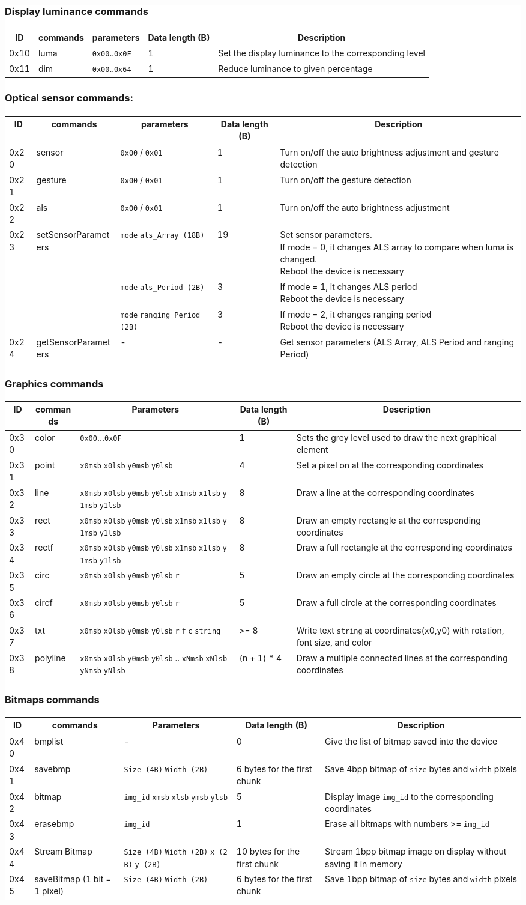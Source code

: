 
### Display luminance commands

| ID   | commands | parameters         | Data length (B)    | Description                                          |
|------|----------|--------------------|--------------------|------------------------------------------------------|
| 0x10 | luma     | `0x00`..`0x0F`     | 1                  | Set the display luminance to the corresponding level |
| 0x11 | dim      | `0x00`..`0x64`     | 1                  | Reduce luminance to given percentage                 |


### Optical sensor commands:

| ID   | commands            | parameters                              | Data length (B) | Description                                                      |
|------|---------------------|-----------------------------------------|-----------------|------------------------------------------------------------------|
| 0x20 | sensor              | `0x00` / `0x01`                         | 1               | Turn on/off the auto brightness adjustment and gesture detection |
| 0x21 | gesture             | `0x00` / `0x01`                         | 1               | Turn on/off the gesture detection                                |
| 0x22 | als                 | `0x00` / `0x01`                         | 1               | Turn on/off the auto brightness adjustment                       |
| 0x23 | setSensorParameters | `mode` `als_Array (18B)`                | 19              | Set sensor parameters.<br>If mode = 0, it changes ALS array to compare when luma is changed.<br>Reboot the device is necessary |
|      |                     | `mode` `als_Period (2B)`                | 3               | If mode = 1, it changes ALS period<br>Reboot the device is necessary |
|      |                     | `mode` `ranging_Period (2B)`            | 3               | If mode = 2, it changes ranging period<br>Reboot the device is necessary |
| 0x24 | getSensorParameters | -                                       | -               | Get sensor parameters (ALS Array, ALS Period and ranging Period) |


### Graphics commands
| ID   | commands   | Parameters                                                         | Data length (B) | Description                                                              |
|------|------------|--------------------------------------------------------------------|-----------------|--------------------------------------------------------------------------|
| 0x30 | color      | `0x00`…`0x0F`                                                      | 1               | Sets the grey level used to draw the next graphical element              |
| 0x31 | point      | `x0msb` `x0lsb` `y0msb` `y0lsb`                                    | 4               | Set a pixel on at the corresponding coordinates                          |
| 0x32 | line       | `x0msb` `x0lsb` `y0msb` `y0lsb` `x1msb` `x1lsb` `y1msb` `y1lsb`    | 8               | Draw a line at the corresponding coordinates                             |
| 0x33 | rect       | `x0msb` `x0lsb` `y0msb` `y0lsb` `x1msb` `x1lsb` `y1msb` `y1lsb`    | 8               | Draw an empty rectangle at the corresponding coordinates                 |
| 0x34 | rectf      | `x0msb` `x0lsb` `y0msb` `y0lsb` `x1msb` `x1lsb` `y1msb` `y1lsb`    | 8               | Draw a full rectangle at the corresponding coordinates                   |
| 0x35 | circ       | `x0msb` `x0lsb` `y0msb` `y0lsb` `r`                                | 5               | Draw an empty circle at the corresponding coordinates                    |
| 0x36 | circf      | `x0msb` `x0lsb` `y0msb` `y0lsb` `r`                                | 5               | Draw a full circle at the corresponding coordinates                      |
| 0x37 | txt        | `x0msb` `x0lsb` `y0msb` `y0lsb` `r` `f` `c` `string`               | >= 8            | Write text `string` at coordinates(x0,y0) with rotation, font size, and color |
| 0x38 | polyline   | `x0msb` `x0lsb` `y0msb` `y0lsb` .. `xNmsb` `xNlsb` `yNmsb` `yNlsb` | (n + 1) * 4     | Draw a multiple connected lines at the corresponding coordinates         |

### Bitmaps commands

| ID   | commands                     | Parameters                                 | Data length (B)              | Description                                                              |
|------|------------------------------|--------------------------------------------|------------------------------|--------------------------------------------------------------------------|
| 0x40 | bmplist                      | -                                          | 0                            | Give the list of bitmap saved into the device                            |
| 0x41 | savebmp                      | `Size (4B)` `Width (2B)`                   | 6 bytes for the first chunk  | Save 4bpp bitmap of `size` bytes and `width` pixels                      |
| 0x42 | bitmap                       | `img_id` `xmsb` `xlsb` `ymsb` `ylsb`       | 5                            | Display image `img_id` to the corresponding coordinates                  |
| 0x43 | erasebmp                     | `img_id`                                   | 1                            | Erase all bitmaps with numbers >= `img_id`                               |
| 0x44 | Stream Bitmap                | `Size (4B)` `Width (2B)` `x (2B)` `y (2B)` | 10 bytes for the first chunk | Stream 1bpp bitmap image on display without saving it in memory          |
| 0x45 | saveBitmap (1 bit = 1 pixel) | `Size (4B)` `Width (2B)`                   | 6 bytes for the first chunk  | Save 1bpp bitmap of `size` bytes and `width` pixels                      |
